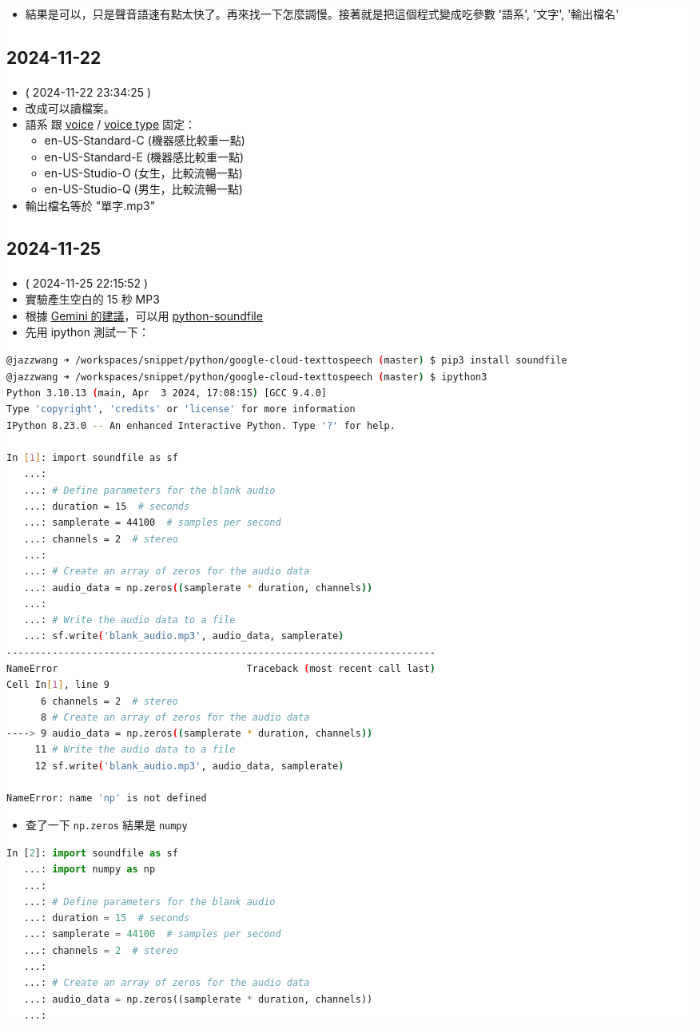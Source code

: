 - 結果是可以，只是聲音語速有點太快了。再來找一下怎麼調慢。接著就是把這個程式變成吃參數 '語系', '文字', '輸出檔名'

## 2024-11-22

- ( 2024-11-22 23:34:25 )
- 改成可以讀檔案。
- 語系 跟 [voice](https://cloud.google.com/text-to-speech/docs/voices) / [voice type](https://cloud.google.com/text-to-speech/docs/voice-types#journey_voices) 固定：
  - en-US-Standard-C (機器感比較重一點)
  - en-US-Standard-E (機器感比較重一點)
  - en-US-Studio-O (女生，比較流暢一點)
  - en-US-Studio-Q (男生，比較流暢一點)
- 輸出檔名等於 "單字.mp3"

## 2024-11-25

- ( 2024-11-25 22:15:52 )
- 實驗產生空白的 15 秒 MP3
- 根據 [Gemini 的建議](https://g.co/gemini/share/a1081dfe2622)，可以用 [python-soundfile](https://github.com/bastibe/python-soundfile)
- 先用 ipython 測試一下：
```bash
@jazzwang ➜ /workspaces/snippet/python/google-cloud-texttospeech (master) $ pip3 install soundfile
@jazzwang ➜ /workspaces/snippet/python/google-cloud-texttospeech (master) $ ipython3
Python 3.10.13 (main, Apr  3 2024, 17:08:15) [GCC 9.4.0]
Type 'copyright', 'credits' or 'license' for more information
IPython 8.23.0 -- An enhanced Interactive Python. Type '?' for help.

In [1]: import soundfile as sf
   ...:
   ...: # Define parameters for the blank audio
   ...: duration = 15  # seconds
   ...: samplerate = 44100  # samples per second
   ...: channels = 2  # stereo
   ...:
   ...: # Create an array of zeros for the audio data
   ...: audio_data = np.zeros((samplerate * duration, channels))
   ...:
   ...: # Write the audio data to a file
   ...: sf.write('blank_audio.mp3', audio_data, samplerate)
---------------------------------------------------------------------------
NameError                                 Traceback (most recent call last)
Cell In[1], line 9
      6 channels = 2  # stereo
      8 # Create an array of zeros for the audio data
----> 9 audio_data = np.zeros((samplerate * duration, channels))
     11 # Write the audio data to a file
     12 sf.write('blank_audio.mp3', audio_data, samplerate)

NameError: name 'np' is not defined
```
- 查了一下 `np.zeros` 結果是 `numpy`
```python
In [2]: import soundfile as sf
   ...: import numpy as np
   ...:
   ...: # Define parameters for the blank audio
   ...: duration = 15  # seconds
   ...: samplerate = 44100  # samples per second
   ...: channels = 2  # stereo
   ...:
   ...: # Create an array of zeros for the audio data
   ...: audio_data = np.zeros((samplerate * duration, channels))
   ...:
```